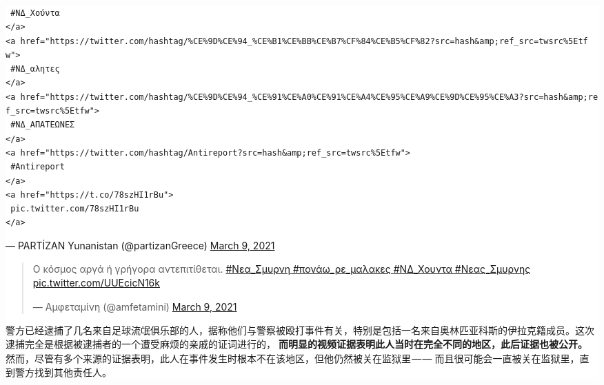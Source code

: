      #ΝΔ_Χούντα
    </a>
    <a href="https://twitter.com/hashtag/%CE%9D%CE%94_%CE%B1%CE%BB%CE%B7%CF%84%CE%B5%CF%82?src=hash&amp;ref_src=twsrc%5Etfw">
     #ΝΔ_αλητες
    </a>
    <a href="https://twitter.com/hashtag/%CE%9D%CE%94_%CE%91%CE%A0%CE%91%CE%A4%CE%95%CE%A9%CE%9D%CE%95%CE%A3?src=hash&amp;ref_src=twsrc%5Etfw">
     #ΝΔ_ΑΠΑΤΕΩΝΕΣ
    </a>
    <a href="https://twitter.com/hashtag/Antireport?src=hash&amp;ref_src=twsrc%5Etfw">
     #Antireport
    </a>
    <a href="https://t.co/78szHI1rBu">
     pic.twitter.com/78szHI1rBu
    </a>
   </p>
   <p>
    — PARTİZAN Yunanistan (@partizanGreece)
    <a href="https://twitter.com/partizanGreece/status/1369381093745561601?ref_src=twsrc%5Etfw">
     March 9, 2021
    </a>
   </p>
  </blockquote>
  <p>
  </p>
  <blockquote class="twitter-tweet" data-dnt="true" data-width="550">
   <p dir="ltr" lang="el">
    Ο κόσμος αργά ή γρήγορα αντεπιτίθεται.
    <a href="https://twitter.com/hashtag/%CE%9D%CE%B5%CE%B1_%CE%A3%CE%BC%CF%85%CF%81%CE%BD%CE%B7?src=hash&amp;ref_src=twsrc%5Etfw">
     #Νεα_Σμυρνη
    </a>
    <a href="https://twitter.com/hashtag/%CF%80%CE%BF%CE%BD%CE%AC%CF%89_%CF%81%CE%B5_%CE%BC%CE%B1%CE%BB%CE%B1%CE%BA%CE%B5%CF%82?src=hash&amp;ref_src=twsrc%5Etfw">
     #πονάω_ρε_μαλακες
    </a>
    <a href="https://twitter.com/hashtag/%CE%9D%CE%94_%CE%A7%CE%BF%CF%85%CE%BD%CF%84%CE%B1?src=hash&amp;ref_src=twsrc%5Etfw">
     #ΝΔ_Χουντα
    </a>
    <a href="https://twitter.com/hashtag/%CE%9D%CE%B5%CE%B1%CF%82_%CE%A3%CE%BC%CF%85%CF%81%CE%BD%CE%B7%CF%82?src=hash&amp;ref_src=twsrc%5Etfw">
     #Νεας_Σμυρνης
    </a>
    <a href="https://t.co/UUEcicN16k">
     pic.twitter.com/UUEcicN16k
    </a>
   </p>
   <p>
    — Αμφεταμίνη (@amfetamini)
    <a href="https://twitter.com/amfetamini/status/1369349989399474178?ref_src=twsrc%5Etfw">
     March 9, 2021
    </a>
   </p>
  </blockquote>
  <p>
  </p>
  <p class="graf graf--p">
   警方已经逮捕了几名来自足球流氓俱乐部的人，据称他们与警察被殴打事件有关，特别是包括一名来自奥林匹亚科斯的伊拉克籍成员。这次逮捕完全是根据被逮捕者的一个遭受麻烦的亲戚的证词进行的，
   <strong class="markup--strong markup--p-strong">
    而明显的视频证据表明此人当时在完全不同的地区，此后证据也被公开。
   </strong>
   然而，尽管有多个来源的证据表明，此人在事件发生时根本不在该地区，但他仍然被关在监狱里 — — 而且很可能会一直被关在监狱里，直到警方找到其他责任人。
